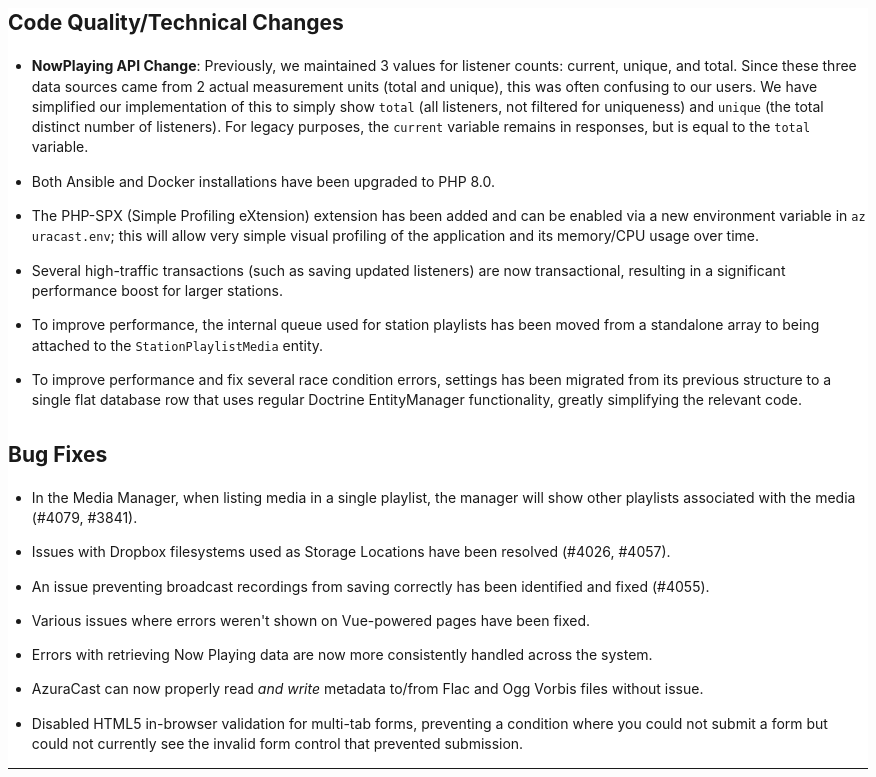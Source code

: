 ## Code Quality/Technical Changes

- **NowPlaying API Change**: Previously, we maintained 3 values for listener counts: current, unique, and total. Since
  these three data sources came from 2 actual measurement units (total and unique), this was often confusing to our
  users. We have simplified our implementation of this to simply show `total` (all listeners, not filtered for
  uniqueness) and `unique` (the total distinct number of listeners). For legacy purposes, the `current` variable remains
  in responses, but is equal to the `total` variable.

- Both Ansible and Docker installations have been upgraded to PHP 8.0.

- The PHP-SPX (Simple Profiling eXtension) extension has been added and can be enabled via a new environment variable in
  `azuracast.env`; this will allow very simple visual profiling of the application and its memory/CPU usage over time.

- Several high-traffic transactions (such as saving updated listeners) are now transactional, resulting in a significant
  performance boost for larger stations.

- To improve performance, the internal queue used for station playlists has been moved from a standalone array to being
  attached to the `StationPlaylistMedia` entity.

- To improve performance and fix several race condition errors, settings has been migrated from its previous structure
  to a single flat database row that uses regular Doctrine EntityManager functionality, greatly simplifying the relevant
  code.

## Bug Fixes

- In the Media Manager, when listing media in a single playlist, the manager will show other playlists associated with
  the media (#4079, #3841).

- Issues with Dropbox filesystems used as Storage Locations have been resolved (#4026, #4057).

- An issue preventing broadcast recordings from saving correctly has been identified and fixed (#4055).

- Various issues where errors weren't shown on Vue-powered pages have been fixed.

- Errors with retrieving Now Playing data are now more consistently handled across the system.

- AzuraCast can now properly read _and write_ metadata to/from Flac and Ogg Vorbis files without issue.

- Disabled HTML5 in-browser validation for multi-tab forms, preventing a condition where you could not submit a form but
  could not currently see the invalid form control that prevented submission.

---
